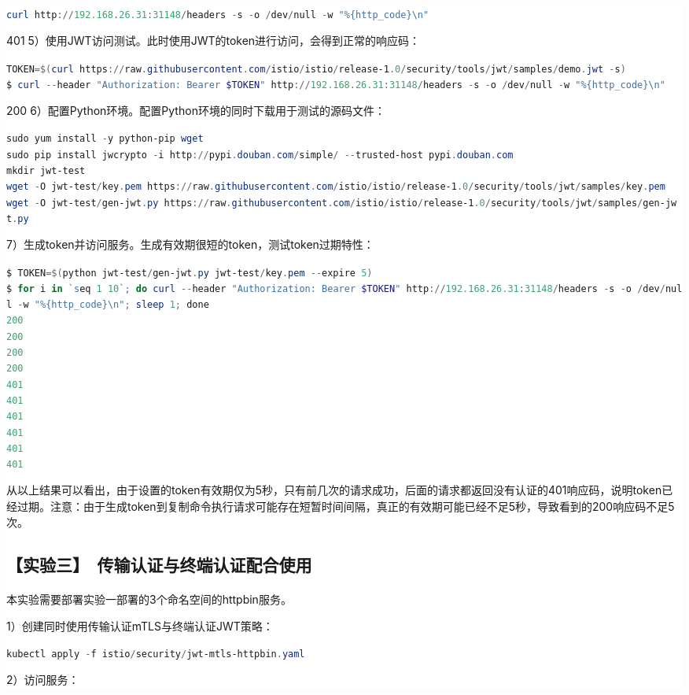 ```powershell
curl http://192.168.26.31:31148/headers -s -o /dev/null -w "%{http_code}\n"
```

401
5）使用JWT访问测试。此时使用JWT的token进行访问，会得到正常的响应码：

```powershell
TOKEN=$(curl https://raw.githubusercontent.com/istio/istio/release-1.0/security/tools/jwt/samples/demo.jwt -s)
$ curl --header "Authorization: Bearer $TOKEN" http://192.168.26.31:31148/headers -s -o /dev/null -w "%{http_code}\n"
```

200
6）配置Python环境。配置Python环境的同时下载用于测试的源码文件：

```powershell
sudo yum install -y python-pip wget
sudo pip install jwcrypto -i http://pypi.douban.com/simple/ --trusted-host pypi.douban.com
mkdir jwt-test
wget -O jwt-test/key.pem https://raw.githubusercontent.com/istio/istio/release-1.0/security/tools/jwt/samples/key.pem
wget -O jwt-test/gen-jwt.py https://raw.githubusercontent.com/istio/istio/release-1.0/security/tools/jwt/samples/gen-jwt.py
```
7）生成token并访问服务。生成有效期很短的token，测试token过期特性：

```powershell
$ TOKEN=$(python jwt-test/gen-jwt.py jwt-test/key.pem --expire 5)
$ for i in `seq 1 10`; do curl --header "Authorization: Bearer $TOKEN" http://192.168.26.31:31148/headers -s -o /dev/null -w "%{http_code}\n"; sleep 1; done
200
200
200
200
401
401
401
401
401
401
```
从以上结果可以看出，由于设置的token有效期仅为5秒，只有前几次的请求成功，后面的请求都返回没有认证的401响应码，说明token已经过期。注意：由于生成token到复制命令执行请求可能存在短暂时间间隔，真正的有效期可能已经不足5秒，导致看到的200响应码不足5次。
## 【实验三】　传输认证与终端认证配合使用
本实验需要部署实验一部署的3个命名空间的httpbin服务。

1）创建同时使用传输认证mTLS与终端认证JWT策略：

```powershell
kubectl apply -f istio/security/jwt-mtls-httpbin.yaml
```

2）访问服务：
